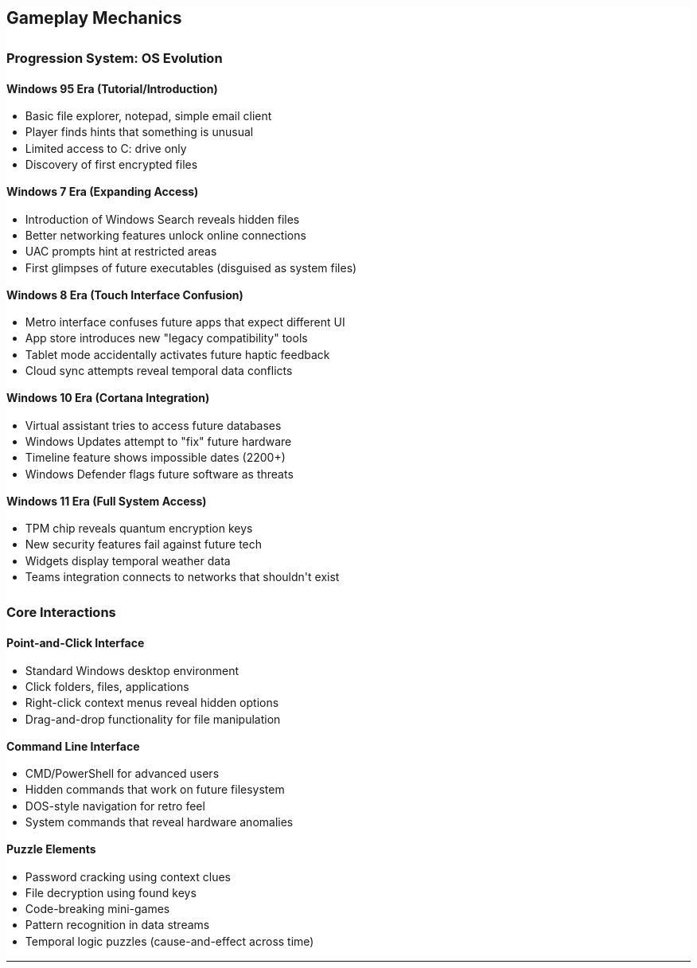 
## Gameplay Mechanics

### Progression System: OS Evolution
**Windows 95 Era (Tutorial/Introduction)**
- Basic file explorer, notepad, simple email client
- Player finds hints that something is unusual
- Limited access to C: drive only
- Discovery of first encrypted files

**Windows 7 Era (Expanding Access)**
- Introduction of Windows Search reveals hidden files
- Better networking features unlock online connections
- UAC prompts hint at restricted areas
- First glimpses of future executables (disguised as system files)

**Windows 8 Era (Touch Interface Confusion)**
- Metro interface confuses future apps that expect different UI
- App store introduces new "legacy compatibility" tools
- Tablet mode accidentally activates future haptic feedback
- Cloud sync attempts reveal temporal data conflicts

**Windows 10 Era (Cortana Integration)**
- Virtual assistant tries to access future databases
- Windows Updates attempt to "fix" future hardware
- Timeline feature shows impossible dates (2200+)
- Windows Defender flags future software as threats

**Windows 11 Era (Full System Access)**
- TPM chip reveals quantum encryption keys
- New security features fail against future tech
- Widgets display temporal weather data
- Teams integration connects to networks that shouldn't exist

### Core Interactions

**Point-and-Click Interface**
- Standard Windows desktop environment
- Click folders, files, applications
- Right-click context menus reveal hidden options
- Drag-and-drop functionality for file manipulation

**Command Line Interface**
- CMD/PowerShell for advanced users
- Hidden commands that work on future filesystem
- DOS-style navigation for retro feel
- System commands that reveal hardware anomalies

**Puzzle Elements**
- Password cracking using context clues
- File decryption using found keys
- Code-breaking mini-games
- Pattern recognition in data streams
- Temporal logic puzzles (cause-and-effect across time)

---